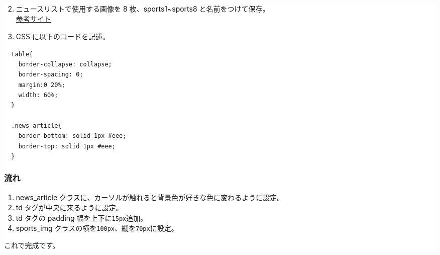 2. ニュースリストで使用する画像を 8 枚、sports1~sports8 と名前をつけて保存。  
   <a href="https://www.photo-ac.com/">参考サイト</a>

3. CSS に以下のコードを記述。

```
  table{
    border-collapse: collapse;
    border-spacing: 0;
    margin:0 20%;
    width: 60%;
  }

  .news_article{
    border-bottom: solid 1px #eee;
    border-top: solid 1px #eee;
  }
```

### 流れ

1. news_article クラスに、カーソルが触れると背景色が好きな色に変わるように設定。
2. td タグが中央に来るように設定。
3. td タグの padding 幅を上下に`15px`追加。
4. sports_img クラスの横を`100px`、縦を`70px`に設定。

これで完成です。
